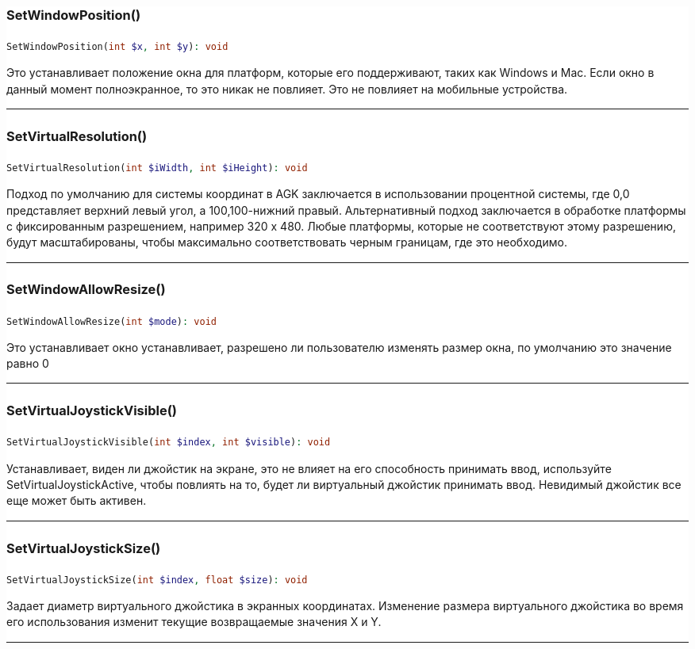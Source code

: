 
<a name="method-setwindowposition"></a>

### SetWindowPosition()
```php
SetWindowPosition(int $x, int $y): void
```
Это устанавливает положение окна для платформ, которые его поддерживают, таких как Windows и Mac. Если окно в данный момент полноэкранное, то это никак не повлияет. Это не повлияет на мобильные устройства.

---

<a name="method-setvirtualresolution"></a>

### SetVirtualResolution()
```php
SetVirtualResolution(int $iWidth, int $iHeight): void
```
Подход по умолчанию для системы координат в AGK заключается в использовании процентной системы, где 0,0 представляет верхний левый угол, а 100,100-нижний правый. Альтернативный подход заключается в обработке платформы с фиксированным разрешением, например 320 x 480. Любые платформы, которые не соответствуют этому разрешению, будут масштабированы, чтобы максимально соответствовать черным границам, где это необходимо.

---

<a name="method-setwindowallowresize"></a>

### SetWindowAllowResize()
```php
SetWindowAllowResize(int $mode): void
```
Это устанавливает окно устанавливает, разрешено ли пользователю изменять размер окна, по умолчанию это значение равно 0

---

<a name="method-setvirtualjoystickvisible"></a>

### SetVirtualJoystickVisible()
```php
SetVirtualJoystickVisible(int $index, int $visible): void
```
Устанавливает, виден ли джойстик на экране, это не влияет на его способность принимать ввод, используйте SetVirtualJoystickActive, чтобы повлиять на то, будет ли виртуальный джойстик принимать ввод. Невидимый джойстик все еще может быть активен.

---

<a name="method-setvirtualjoysticksize"></a>

### SetVirtualJoystickSize()
```php
SetVirtualJoystickSize(int $index, float $size): void
```
Задает диаметр виртуального джойстика в экранных координатах. Изменение размера виртуального джойстика во время его использования изменит текущие возвращаемые значения X и Y.

---